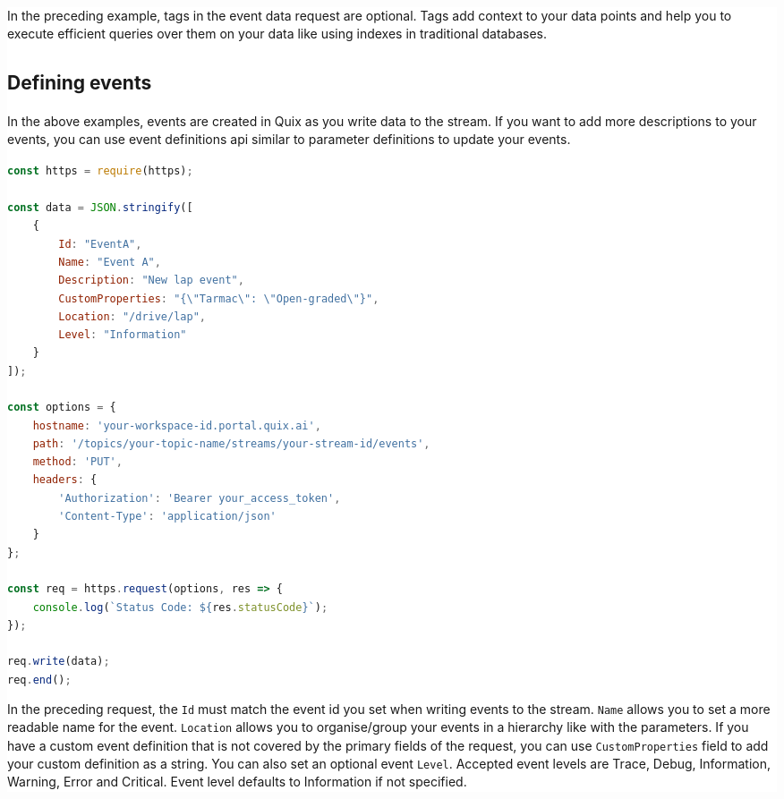In the preceding example, tags in the event data request are optional.
Tags add context to your data points and help you to execute efficient
queries over them on your data like using indexes in traditional
databases.

## Defining events

In the above examples, events are created in Quix as you write data to
the stream. If you want to add more descriptions to your events, you can
use event definitions api similar to parameter definitions to update
your events.

``` javascript
const https = require(https);

const data = JSON.stringify([
    {
        Id: "EventA",
        Name: "Event A",
        Description: "New lap event",
        CustomProperties: "{\"Tarmac\": \"Open-graded\"}",
        Location: "/drive/lap",
        Level: "Information"
    }
]);

const options = {
    hostname: 'your-workspace-id.portal.quix.ai',
    path: '/topics/your-topic-name/streams/your-stream-id/events',
    method: 'PUT',
    headers: {
        'Authorization': 'Bearer your_access_token',
        'Content-Type': 'application/json'
    }
};

const req = https.request(options, res => {
    console.log(`Status Code: ${res.statusCode}`);
});

req.write(data);
req.end();
```

In the preceding request, the `Id` must match the event id you set when
writing events to the stream. `Name` allows you to set a more readable
name for the event. `Location` allows you to organise/group your events
in a hierarchy like with the parameters. If you have a custom event
definition that is not covered by the primary fields of the request, you
can use `CustomProperties` field to add your custom definition as a
string. You can also set an optional event `Level`. Accepted event
levels are Trace, Debug, Information, Warning, Error and Critical. Event
level defaults to Information if not specified.
